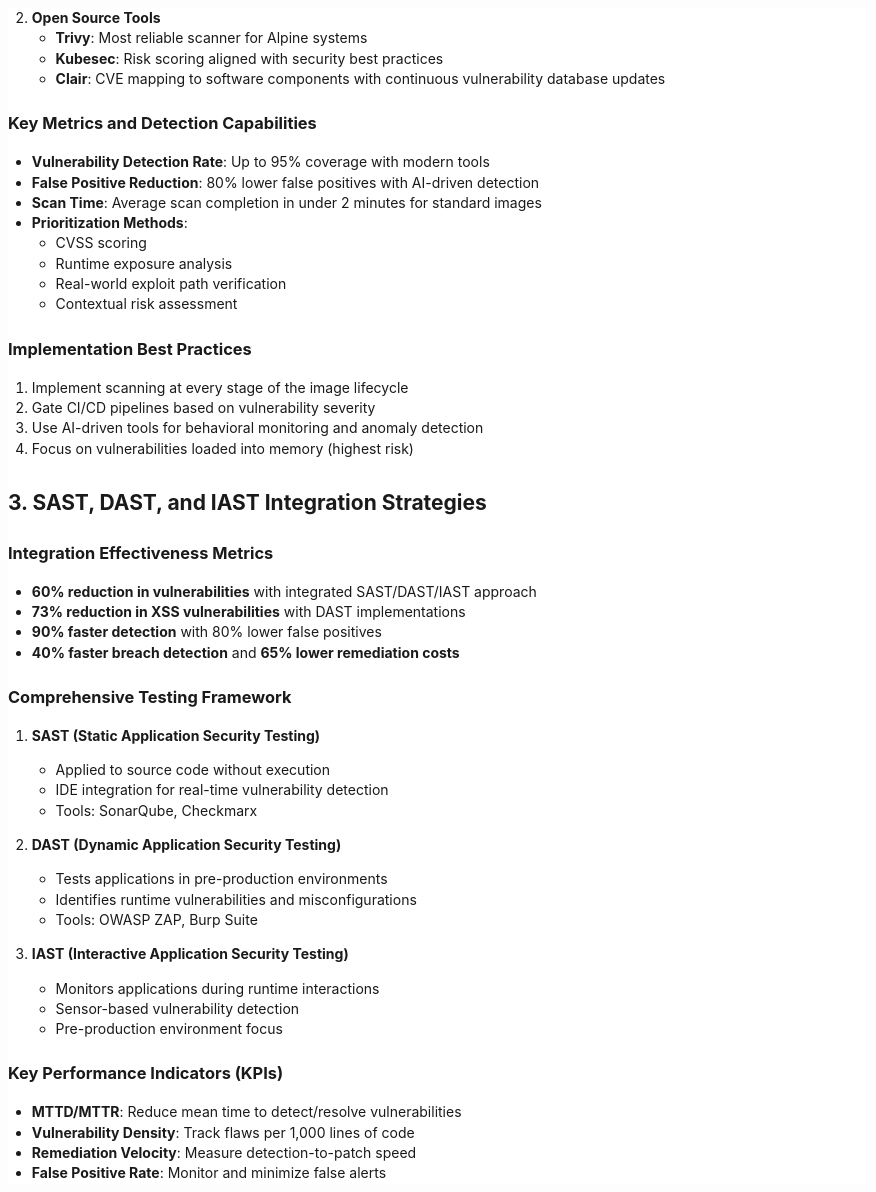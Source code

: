 2. **Open Source Tools**
   - **Trivy**: Most reliable scanner for Alpine systems
   - **Kubesec**: Risk scoring aligned with security best practices
   - **Clair**: CVE mapping to software components with continuous vulnerability database updates

### Key Metrics and Detection Capabilities

- **Vulnerability Detection Rate**: Up to 95% coverage with modern tools
- **False Positive Reduction**: 80% lower false positives with AI-driven detection
- **Scan Time**: Average scan completion in under 2 minutes for standard images
- **Prioritization Methods**:
  - CVSS scoring
  - Runtime exposure analysis
  - Real-world exploit path verification
  - Contextual risk assessment

### Implementation Best Practices

1. Implement scanning at every stage of the image lifecycle
2. Gate CI/CD pipelines based on vulnerability severity
3. Use AI-driven tools for behavioral monitoring and anomaly detection
4. Focus on vulnerabilities loaded into memory (highest risk)

## 3. SAST, DAST, and IAST Integration Strategies

### Integration Effectiveness Metrics

- **60% reduction in vulnerabilities** with integrated SAST/DAST/IAST approach
- **73% reduction in XSS vulnerabilities** with DAST implementations
- **90% faster detection** with 80% lower false positives
- **40% faster breach detection** and **65% lower remediation costs**

### Comprehensive Testing Framework

1. **SAST (Static Application Security Testing)**
   - Applied to source code without execution
   - IDE integration for real-time vulnerability detection
   - Tools: SonarQube, Checkmarx

2. **DAST (Dynamic Application Security Testing)**
   - Tests applications in pre-production environments
   - Identifies runtime vulnerabilities and misconfigurations
   - Tools: OWASP ZAP, Burp Suite

3. **IAST (Interactive Application Security Testing)**
   - Monitors applications during runtime interactions
   - Sensor-based vulnerability detection
   - Pre-production environment focus

### Key Performance Indicators (KPIs)

- **MTTD/MTTR**: Reduce mean time to detect/resolve vulnerabilities
- **Vulnerability Density**: Track flaws per 1,000 lines of code
- **Remediation Velocity**: Measure detection-to-patch speed
- **False Positive Rate**: Monitor and minimize false alerts
